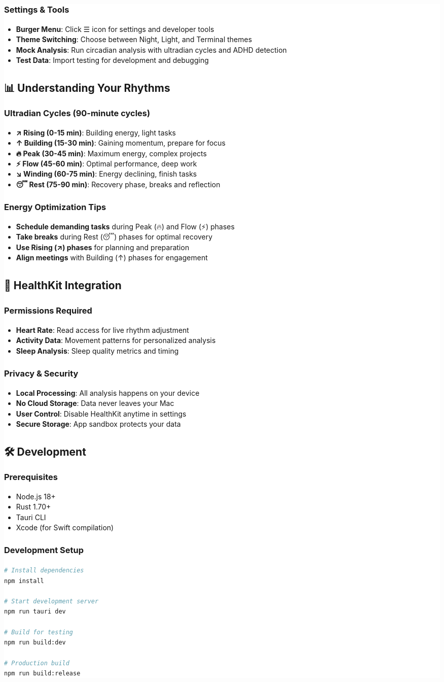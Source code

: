 ### Settings & Tools
- **Burger Menu**: Click ☰ icon for settings and developer tools
- **Theme Switching**: Choose between Night, Light, and Terminal themes
- **Mock Analysis**: Run circadian analysis with ultradian cycles and ADHD detection
- **Test Data**: Import testing for development and debugging

## 📊 Understanding Your Rhythms

### Ultradian Cycles (90-minute cycles)
- **↗ Rising (0-15 min)**: Building energy, light tasks
- **↑ Building (15-30 min)**: Gaining momentum, prepare for focus
- **🔥 Peak (30-45 min)**: Maximum energy, complex projects
- **⚡ Flow (45-60 min)**: Optimal performance, deep work
- **↘ Winding (60-75 min)**: Energy declining, finish tasks
- **😴 Rest (75-90 min)**: Recovery phase, breaks and reflection

### Energy Optimization Tips
- **Schedule demanding tasks** during Peak (🔥) and Flow (⚡) phases
- **Take breaks** during Rest (😴) phases for optimal recovery
- **Use Rising (↗) phases** for planning and preparation
- **Align meetings** with Building (↑) phases for engagement

## 🏥 HealthKit Integration

### Permissions Required
- **Heart Rate**: Read access for live rhythm adjustment
- **Activity Data**: Movement patterns for personalized analysis
- **Sleep Analysis**: Sleep quality metrics and timing

### Privacy & Security
- **Local Processing**: All analysis happens on your device
- **No Cloud Storage**: Data never leaves your Mac
- **User Control**: Disable HealthKit anytime in settings
- **Secure Storage**: App sandbox protects your data

## 🛠️ Development

### Prerequisites
- Node.js 18+
- Rust 1.70+
- Tauri CLI
- Xcode (for Swift compilation)

### Development Setup
```bash
# Install dependencies
npm install

# Start development server
npm run tauri dev

# Build for testing
npm run build:dev

# Production build
npm run build:release
```

